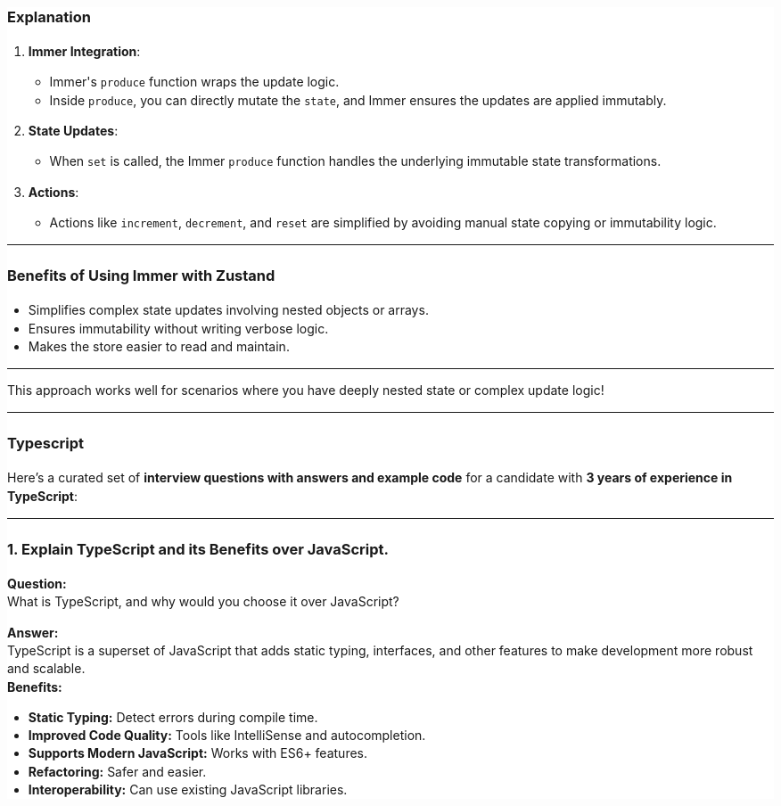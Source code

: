 
### **Explanation**

1. **Immer Integration**:

   - Immer's `produce` function wraps the update logic.
   - Inside `produce`, you can directly mutate the `state`, and Immer ensures the updates are applied immutably.

2. **State Updates**:

   - When `set` is called, the Immer `produce` function handles the underlying immutable state transformations.

3. **Actions**:
   - Actions like `increment`, `decrement`, and `reset` are simplified by avoiding manual state copying or immutability logic.

---

### **Benefits of Using Immer with Zustand**

- Simplifies complex state updates involving nested objects or arrays.
- Ensures immutability without writing verbose logic.
- Makes the store easier to read and maintain.

---

This approach works well for scenarios where you have deeply nested state or complex update logic!

---

### Typescript

Here’s a curated set of **interview questions with answers and example code** for a candidate with **3 years of experience in TypeScript**:

---

### **1. Explain TypeScript and its Benefits over JavaScript.**

**Question:**  
What is TypeScript, and why would you choose it over JavaScript?

**Answer:**  
TypeScript is a superset of JavaScript that adds static typing, interfaces, and other features to make development more robust and scalable.  
**Benefits:**

- **Static Typing:** Detect errors during compile time.
- **Improved Code Quality:** Tools like IntelliSense and autocompletion.
- **Supports Modern JavaScript:** Works with ES6+ features.
- **Refactoring:** Safer and easier.
- **Interoperability:** Can use existing JavaScript libraries.

